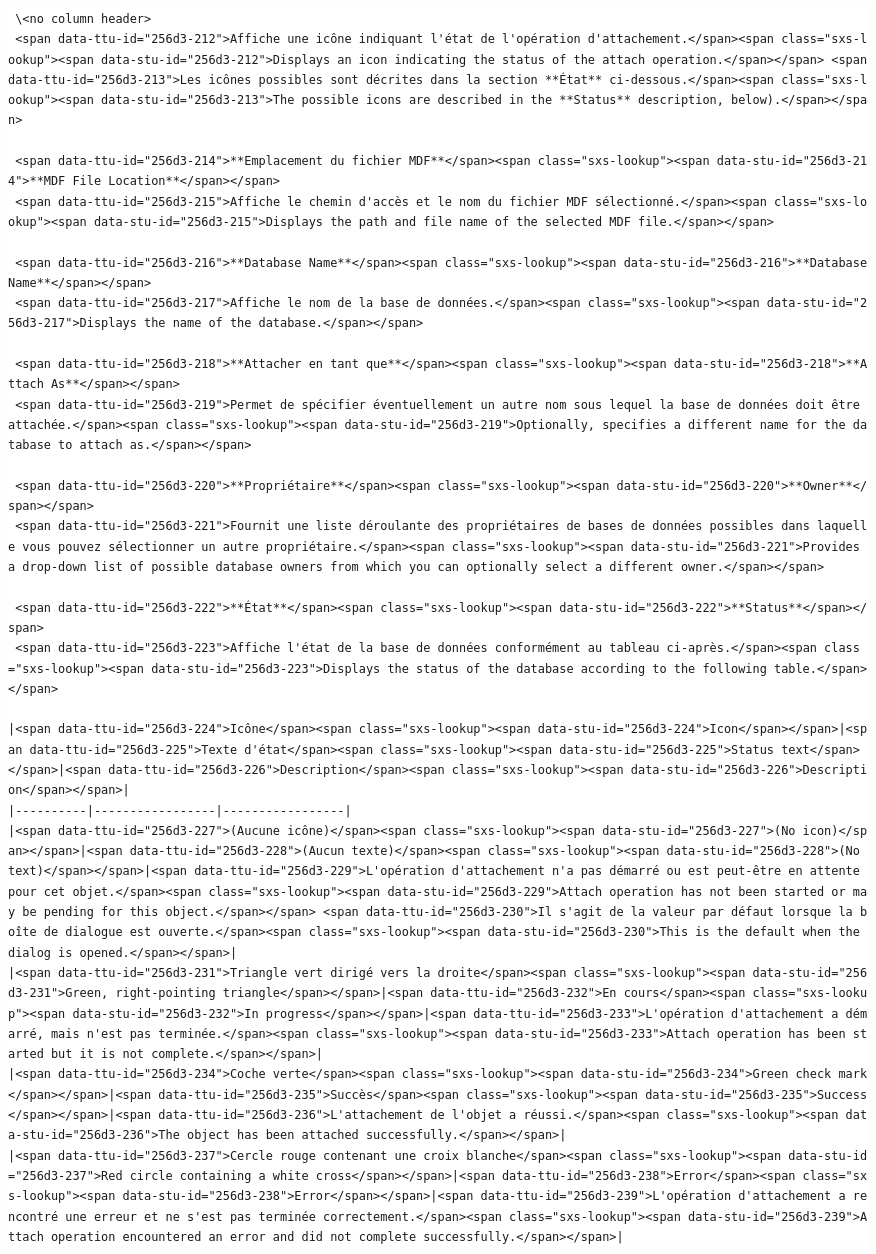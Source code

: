      \<no column header>  
     <span data-ttu-id="256d3-212">Affiche une icône indiquant l'état de l'opération d'attachement.</span><span class="sxs-lookup"><span data-stu-id="256d3-212">Displays an icon indicating the status of the attach operation.</span></span> <span data-ttu-id="256d3-213">Les icônes possibles sont décrites dans la section **État** ci-dessous.</span><span class="sxs-lookup"><span data-stu-id="256d3-213">The possible icons are described in the **Status** description, below).</span></span>  
  
     <span data-ttu-id="256d3-214">**Emplacement du fichier MDF**</span><span class="sxs-lookup"><span data-stu-id="256d3-214">**MDF File Location**</span></span>  
     <span data-ttu-id="256d3-215">Affiche le chemin d'accès et le nom du fichier MDF sélectionné.</span><span class="sxs-lookup"><span data-stu-id="256d3-215">Displays the path and file name of the selected MDF file.</span></span>  
  
     <span data-ttu-id="256d3-216">**Database Name**</span><span class="sxs-lookup"><span data-stu-id="256d3-216">**Database Name**</span></span>  
     <span data-ttu-id="256d3-217">Affiche le nom de la base de données.</span><span class="sxs-lookup"><span data-stu-id="256d3-217">Displays the name of the database.</span></span>  
  
     <span data-ttu-id="256d3-218">**Attacher en tant que**</span><span class="sxs-lookup"><span data-stu-id="256d3-218">**Attach As**</span></span>  
     <span data-ttu-id="256d3-219">Permet de spécifier éventuellement un autre nom sous lequel la base de données doit être attachée.</span><span class="sxs-lookup"><span data-stu-id="256d3-219">Optionally, specifies a different name for the database to attach as.</span></span>  
  
     <span data-ttu-id="256d3-220">**Propriétaire**</span><span class="sxs-lookup"><span data-stu-id="256d3-220">**Owner**</span></span>  
     <span data-ttu-id="256d3-221">Fournit une liste déroulante des propriétaires de bases de données possibles dans laquelle vous pouvez sélectionner un autre propriétaire.</span><span class="sxs-lookup"><span data-stu-id="256d3-221">Provides a drop-down list of possible database owners from which you can optionally select a different owner.</span></span>  
  
     <span data-ttu-id="256d3-222">**État**</span><span class="sxs-lookup"><span data-stu-id="256d3-222">**Status**</span></span>  
     <span data-ttu-id="256d3-223">Affiche l'état de la base de données conformément au tableau ci-après.</span><span class="sxs-lookup"><span data-stu-id="256d3-223">Displays the status of the database according to the following table.</span></span>  
  
    |<span data-ttu-id="256d3-224">Icône</span><span class="sxs-lookup"><span data-stu-id="256d3-224">Icon</span></span>|<span data-ttu-id="256d3-225">Texte d'état</span><span class="sxs-lookup"><span data-stu-id="256d3-225">Status text</span></span>|<span data-ttu-id="256d3-226">Description</span><span class="sxs-lookup"><span data-stu-id="256d3-226">Description</span></span>|  
    |----------|-----------------|-----------------|  
    |<span data-ttu-id="256d3-227">(Aucune icône)</span><span class="sxs-lookup"><span data-stu-id="256d3-227">(No icon)</span></span>|<span data-ttu-id="256d3-228">(Aucun texte)</span><span class="sxs-lookup"><span data-stu-id="256d3-228">(No text)</span></span>|<span data-ttu-id="256d3-229">L'opération d'attachement n'a pas démarré ou est peut-être en attente pour cet objet.</span><span class="sxs-lookup"><span data-stu-id="256d3-229">Attach operation has not been started or may be pending for this object.</span></span> <span data-ttu-id="256d3-230">Il s'agit de la valeur par défaut lorsque la boîte de dialogue est ouverte.</span><span class="sxs-lookup"><span data-stu-id="256d3-230">This is the default when the dialog is opened.</span></span>|  
    |<span data-ttu-id="256d3-231">Triangle vert dirigé vers la droite</span><span class="sxs-lookup"><span data-stu-id="256d3-231">Green, right-pointing triangle</span></span>|<span data-ttu-id="256d3-232">En cours</span><span class="sxs-lookup"><span data-stu-id="256d3-232">In progress</span></span>|<span data-ttu-id="256d3-233">L'opération d'attachement a démarré, mais n'est pas terminée.</span><span class="sxs-lookup"><span data-stu-id="256d3-233">Attach operation has been started but it is not complete.</span></span>|  
    |<span data-ttu-id="256d3-234">Coche verte</span><span class="sxs-lookup"><span data-stu-id="256d3-234">Green check mark</span></span>|<span data-ttu-id="256d3-235">Succès</span><span class="sxs-lookup"><span data-stu-id="256d3-235">Success</span></span>|<span data-ttu-id="256d3-236">L'attachement de l'objet a réussi.</span><span class="sxs-lookup"><span data-stu-id="256d3-236">The object has been attached successfully.</span></span>|  
    |<span data-ttu-id="256d3-237">Cercle rouge contenant une croix blanche</span><span class="sxs-lookup"><span data-stu-id="256d3-237">Red circle containing a white cross</span></span>|<span data-ttu-id="256d3-238">Error</span><span class="sxs-lookup"><span data-stu-id="256d3-238">Error</span></span>|<span data-ttu-id="256d3-239">L'opération d'attachement a rencontré une erreur et ne s'est pas terminée correctement.</span><span class="sxs-lookup"><span data-stu-id="256d3-239">Attach operation encountered an error and did not complete successfully.</span></span>|  